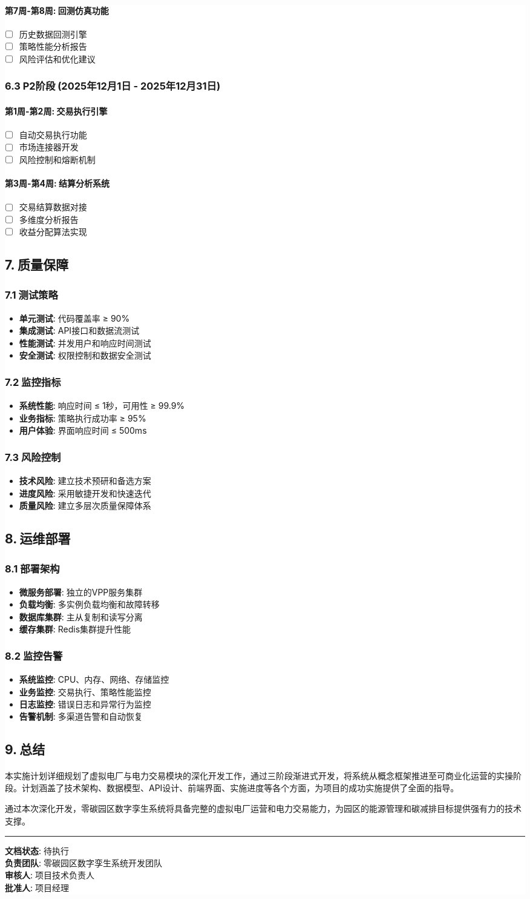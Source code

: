 #### 第7周-第8周: 回测仿真功能
- [ ] 历史数据回测引擎
- [ ] 策略性能分析报告
- [ ] 风险评估和优化建议

### 6.3 P2阶段 (2025年12月1日 - 2025年12月31日)

#### 第1周-第2周: 交易执行引擎
- [ ] 自动交易执行功能
- [ ] 市场连接器开发
- [ ] 风险控制和熔断机制

#### 第3周-第4周: 结算分析系统
- [ ] 交易结算数据对接
- [ ] 多维度分析报告
- [ ] 收益分配算法实现

## 7. 质量保障

### 7.1 测试策略
- **单元测试**: 代码覆盖率 ≥ 90%
- **集成测试**: API接口和数据流测试
- **性能测试**: 并发用户和响应时间测试
- **安全测试**: 权限控制和数据安全测试

### 7.2 监控指标
- **系统性能**: 响应时间 ≤ 1秒，可用性 ≥ 99.9%
- **业务指标**: 策略执行成功率 ≥ 95%
- **用户体验**: 界面响应时间 ≤ 500ms

### 7.3 风险控制
- **技术风险**: 建立技术预研和备选方案
- **进度风险**: 采用敏捷开发和快速迭代
- **质量风险**: 建立多层次质量保障体系

## 8. 运维部署

### 8.1 部署架构
- **微服务部署**: 独立的VPP服务集群
- **负载均衡**: 多实例负载均衡和故障转移
- **数据库集群**: 主从复制和读写分离
- **缓存集群**: Redis集群提升性能

### 8.2 监控告警
- **系统监控**: CPU、内存、网络、存储监控
- **业务监控**: 交易执行、策略性能监控
- **日志监控**: 错误日志和异常行为监控
- **告警机制**: 多渠道告警和自动恢复

## 9. 总结

本实施计划详细规划了虚拟电厂与电力交易模块的深化开发工作，通过三阶段渐进式开发，将系统从概念框架推进至可商业化运营的实操阶段。计划涵盖了技术架构、数据模型、API设计、前端界面、实施进度等各个方面，为项目的成功实施提供了全面的指导。

通过本次深化开发，零碳园区数字孪生系统将具备完整的虚拟电厂运营和电力交易能力，为园区的能源管理和碳减排目标提供强有力的技术支撑。

---

**文档状态**: 待执行  
**负责团队**: 零碳园区数字孪生系统开发团队  
**审核人**: 项目技术负责人  
**批准人**: 项目经理